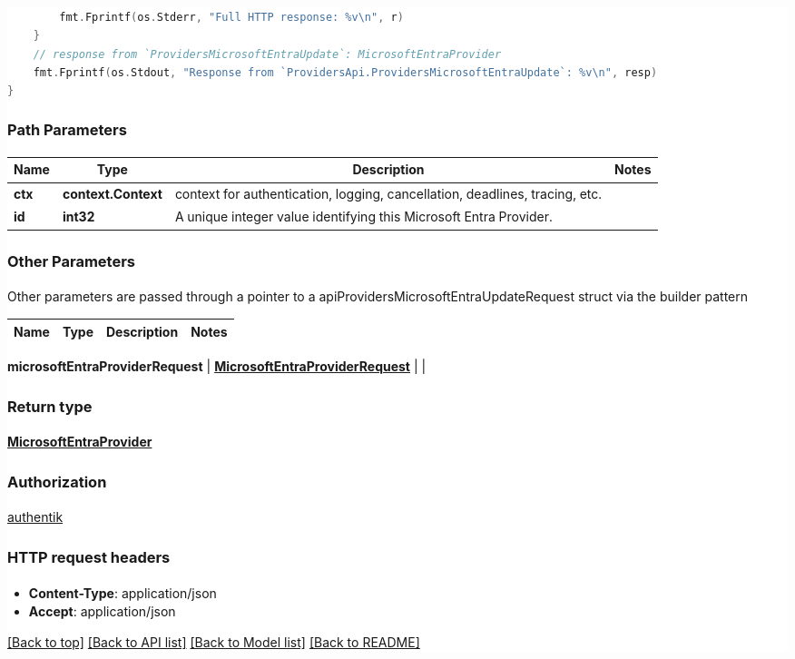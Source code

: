 ```go
        fmt.Fprintf(os.Stderr, "Full HTTP response: %v\n", r)
    }
    // response from `ProvidersMicrosoftEntraUpdate`: MicrosoftEntraProvider
    fmt.Fprintf(os.Stdout, "Response from `ProvidersApi.ProvidersMicrosoftEntraUpdate`: %v\n", resp)
}
```

### Path Parameters


Name | Type | Description  | Notes
------------- | ------------- | ------------- | -------------
**ctx** | **context.Context** | context for authentication, logging, cancellation, deadlines, tracing, etc.
**id** | **int32** | A unique integer value identifying this Microsoft Entra Provider. | 

### Other Parameters

Other parameters are passed through a pointer to a apiProvidersMicrosoftEntraUpdateRequest struct via the builder pattern


Name | Type | Description  | Notes
------------- | ------------- | ------------- | -------------

 **microsoftEntraProviderRequest** | [**MicrosoftEntraProviderRequest**](MicrosoftEntraProviderRequest.md) |  | 

### Return type

[**MicrosoftEntraProvider**](MicrosoftEntraProvider.md)

### Authorization

[authentik](../README.md#authentik)

### HTTP request headers

- **Content-Type**: application/json
- **Accept**: application/json

[[Back to top]](#) [[Back to API list]](../README.md#documentation-for-api-endpoints)
[[Back to Model list]](../README.md#documentation-for-models)
[[Back to README]](../README.md)


